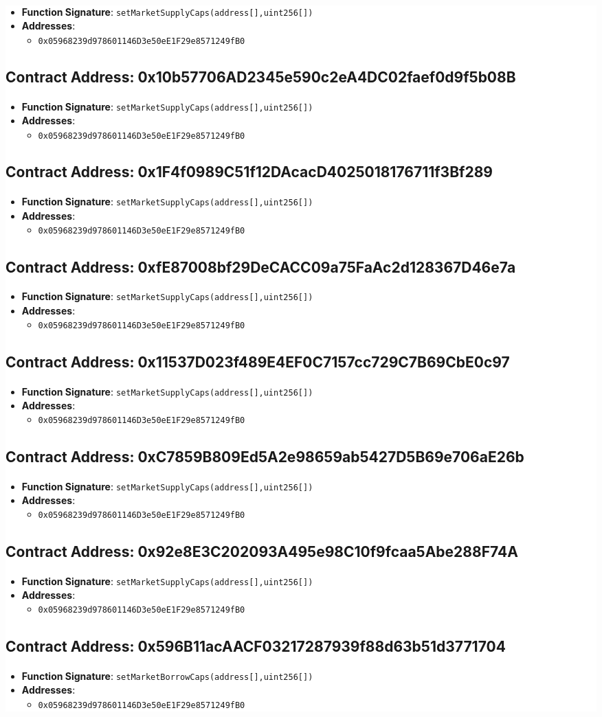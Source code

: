 - **Function Signature**: `setMarketSupplyCaps(address[],uint256[])`
- **Addresses**:
  - `0x05968239d978601146D3e50eE1F29e8571249fB0`

## Contract Address: 0x10b57706AD2345e590c2eA4DC02faef0d9f5b08B

- **Function Signature**: `setMarketSupplyCaps(address[],uint256[])`
- **Addresses**:
  - `0x05968239d978601146D3e50eE1F29e8571249fB0`

## Contract Address: 0x1F4f0989C51f12DAcacD4025018176711f3Bf289

- **Function Signature**: `setMarketSupplyCaps(address[],uint256[])`
- **Addresses**:
  - `0x05968239d978601146D3e50eE1F29e8571249fB0`

## Contract Address: 0xfE87008bf29DeCACC09a75FaAc2d128367D46e7a

- **Function Signature**: `setMarketSupplyCaps(address[],uint256[])`
- **Addresses**:
  - `0x05968239d978601146D3e50eE1F29e8571249fB0`

## Contract Address: 0x11537D023f489E4EF0C7157cc729C7B69CbE0c97

- **Function Signature**: `setMarketSupplyCaps(address[],uint256[])`
- **Addresses**:
  - `0x05968239d978601146D3e50eE1F29e8571249fB0`

## Contract Address: 0xC7859B809Ed5A2e98659ab5427D5B69e706aE26b

- **Function Signature**: `setMarketSupplyCaps(address[],uint256[])`
- **Addresses**:
  - `0x05968239d978601146D3e50eE1F29e8571249fB0`

## Contract Address: 0x92e8E3C202093A495e98C10f9fcaa5Abe288F74A

- **Function Signature**: `setMarketSupplyCaps(address[],uint256[])`
- **Addresses**:
  - `0x05968239d978601146D3e50eE1F29e8571249fB0`

## Contract Address: 0x596B11acAACF03217287939f88d63b51d3771704

- **Function Signature**: `setMarketBorrowCaps(address[],uint256[])`
- **Addresses**:
  - `0x05968239d978601146D3e50eE1F29e8571249fB0`
